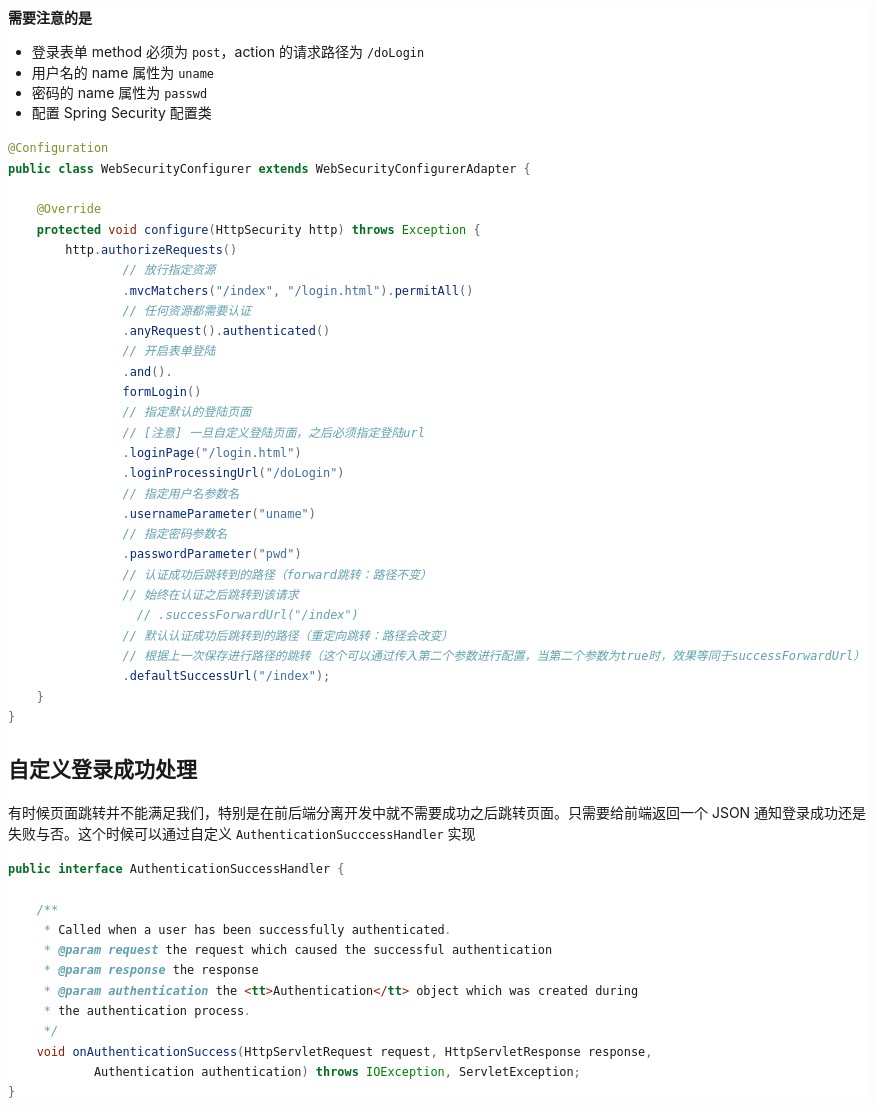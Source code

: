 **需要注意的是**

- 登录表单 method 必须为 `post`，action 的请求路径为 `/doLogin`
- 用户名的 name 属性为 `uname`
- 密码的 name 属性为 `passwd`
- 配置 Spring Security 配置类

```java
@Configuration
public class WebSecurityConfigurer extends WebSecurityConfigurerAdapter {

    @Override
    protected void configure(HttpSecurity http) throws Exception {
        http.authorizeRequests()
                // 放行指定资源
                .mvcMatchers("/index", "/login.html").permitAll()
                // 任何资源都需要认证
                .anyRequest().authenticated()
                // 开启表单登陆
                .and().
                formLogin()
                // 指定默认的登陆页面
                // [注意] 一旦自定义登陆页面，之后必须指定登陆url
                .loginPage("/login.html")
                .loginProcessingUrl("/doLogin")
                // 指定用户名参数名
                .usernameParameter("uname")
                // 指定密码参数名
                .passwordParameter("pwd")
                // 认证成功后跳转到的路径（forward跳转：路径不变）
                // 始终在认证之后跳转到该请求
				  // .successForwardUrl("/index")
                // 默认认证成功后跳转到的路径（重定向跳转：路径会改变）
                // 根据上一次保存进行路径的跳转（这个可以通过传入第二个参数进行配置，当第二个参数为true时，效果等同于successForwardUrl）
                .defaultSuccessUrl("/index");
    }
}
```

## 自定义登录成功处理

有时候页面跳转并不能满足我们，特别是在前后端分离开发中就不需要成功之后跳转页面。只需要给前端返回一个 JSON 通知登录成功还是失败与否。这个时候可以通过自定义 `AuthenticationSucccessHandler` 实现

```java
public interface AuthenticationSuccessHandler {

	/**
	 * Called when a user has been successfully authenticated.
	 * @param request the request which caused the successful authentication
	 * @param response the response
	 * @param authentication the <tt>Authentication</tt> object which was created during
	 * the authentication process.
	 */
	void onAuthenticationSuccess(HttpServletRequest request, HttpServletResponse response,
			Authentication authentication) throws IOException, ServletException;
}
```
